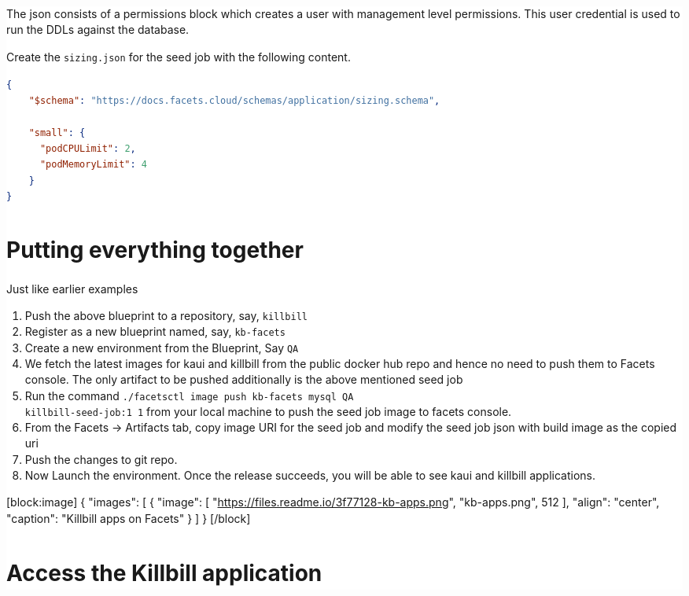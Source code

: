 The json consists of a permissions block which creates a user with management level permissions. This user credential is used to run the DDLs against the database.

Create the <code>sizing.json</code> for the seed job with the following content. 

```json
{
    "$schema": "https://docs.facets.cloud/schemas/application/sizing.schema",
  
    "small": {
      "podCPULimit": 2,
      "podMemoryLimit": 4
    }
}
```



# Putting everything together

Just like earlier examples

1. Push the above blueprint to a repository, say, <code>killbill</code> 
2. Register as a new blueprint named, say, <code>kb-facets</code>
3. Create a new environment from the Blueprint, Say <code>QA</code>
4. We fetch the latest images for kaui and killbill from the public docker hub repo and hence no need to push them to Facets console. The only artifact to be pushed additionally is the above mentioned seed job
5. Run the command <code>./facetsctl image push kb-facets mysql QA killbill-seed-job:1 1</code> from your local machine to push the seed job image to facets console.
6. From the Facets -> Artifacts tab, copy image URI for the seed job and modify the seed job json with build image as the copied uri
7. Push the changes to git repo.
8. Now Launch the environment. Once the release succeeds, you will be able to see kaui and killbill applications. 

[block:image]
{
  "images": [
    {
      "image": [
        "https://files.readme.io/3f77128-kb-apps.png",
        "kb-apps.png",
        512
      ],
      "align": "center",
      "caption": "Killbill apps on Facets"
    }
  ]
}
[/block]

# Access the Killbill application
